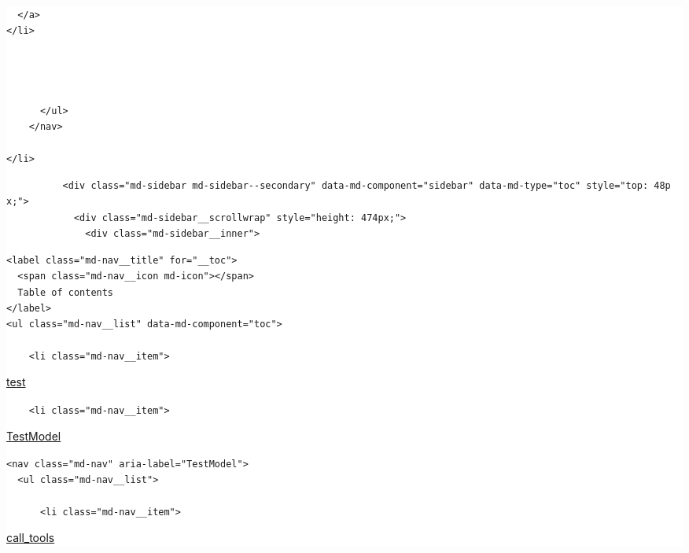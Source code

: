       </a>
    </li>
  

              
            
          </ul>
        </nav>
      
    </li>
  

    
  </ul>
</nav>
                  </div>
                </div>
              </div>
            
            
              
              <div class="md-sidebar md-sidebar--secondary" data-md-component="sidebar" data-md-type="toc" style="top: 48px;">
                <div class="md-sidebar__scrollwrap" style="height: 474px;">
                  <div class="md-sidebar__inner">
                    

<nav class="md-nav md-nav--secondary" aria-label="Table of contents">
  
  
  
    
  
  
    <label class="md-nav__title" for="__toc">
      <span class="md-nav__icon md-icon"></span>
      Table of contents
    </label>
    <ul class="md-nav__list" data-md-component="toc">
      
        <li class="md-nav__item">
  <a href="#pydantic_ai.models.test" class="md-nav__link">
    <span class="md-ellipsis">
      test
    </span>
  </a>
  
</li>
      
        <li class="md-nav__item">
  <a href="#pydantic_ai.models.test.TestModel" class="md-nav__link">
    <span class="md-ellipsis">
      TestModel
    </span>
  </a>
  
    <nav class="md-nav" aria-label="TestModel">
      <ul class="md-nav__list">
        
          <li class="md-nav__item">
  <a href="#pydantic_ai.models.test.TestModel.call_tools" class="md-nav__link">
    <span class="md-ellipsis">
      call_tools
    </span>
  </a>
  